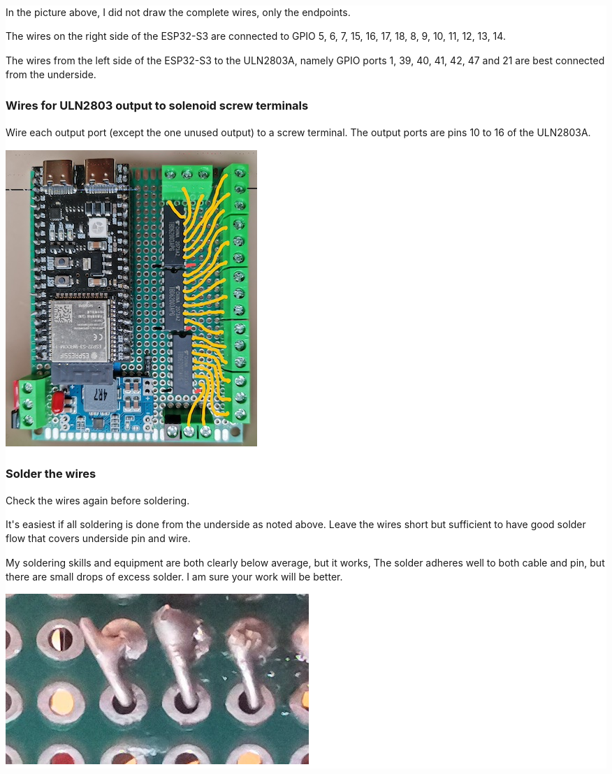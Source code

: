 
In the picture above, I did not draw the complete wires, only the endpoints.

The wires on the right side of the ESP32-S3 are connected to GPIO 5, 6, 7, 15, 16, 17, 18, 8, 9, 10, 11, 12, 13, 14.

The wires from the left side of the ESP32-S3 to the ULN2803A, namely GPIO ports 1, 39, 40, 41, 42, 47 and 21 are best connected from the underside.


### Wires for ULN2803 output to solenoid screw terminals

Wire each output port (except the one unused output) to a screw terminal. The output ports are pins 10 to 16 of the ULN2803A.

![wires ULN to screw](mcboard-uln-screw.jpg)

### Solder the wires

Check the wires again before soldering.

It's easiest if all soldering is done from the underside as noted above. Leave the wires short but sufficient to have good solder flow that covers underside pin and wire. 

My soldering skills and equipment are both clearly below average, but it works, The solder adheres well to both cable and pin, but there are small drops of excess solder. I am sure your work will be better.

![solder](solder-1.jpg)
